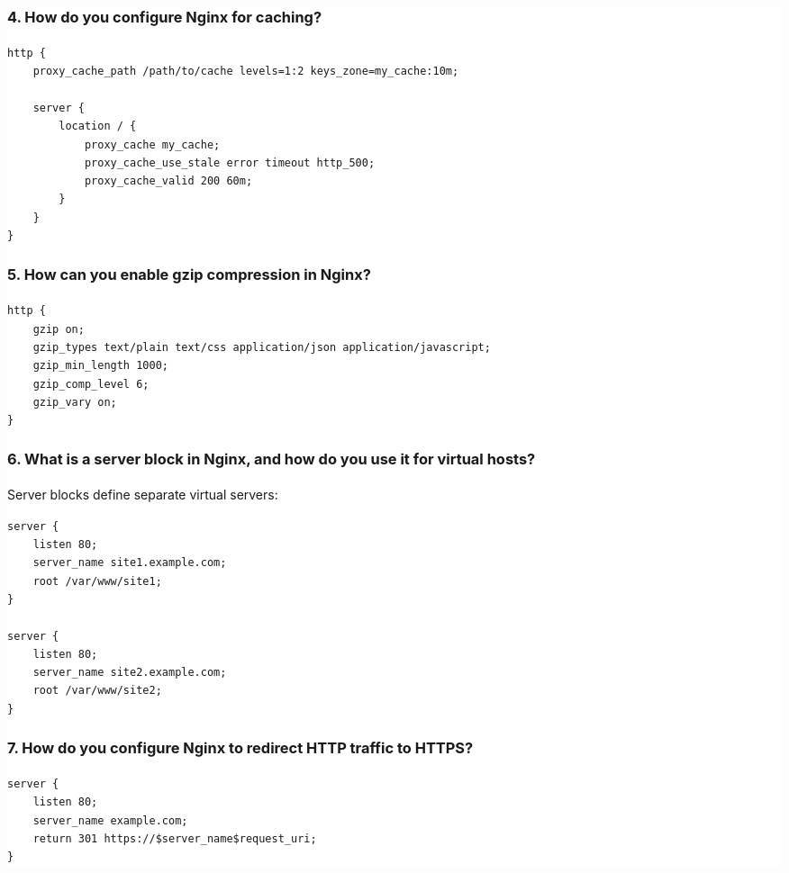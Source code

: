 ### 4. How do you configure Nginx for caching?
```nginx
http {
    proxy_cache_path /path/to/cache levels=1:2 keys_zone=my_cache:10m;
    
    server {
        location / {
            proxy_cache my_cache;
            proxy_cache_use_stale error timeout http_500;
            proxy_cache_valid 200 60m;
        }
    }
}
```

### 5. How can you enable gzip compression in Nginx?
```nginx
http {
    gzip on;
    gzip_types text/plain text/css application/json application/javascript;
    gzip_min_length 1000;
    gzip_comp_level 6;
    gzip_vary on;
}
```

### 6. What is a server block in Nginx, and how do you use it for virtual hosts?
Server blocks define separate virtual servers:
```nginx
server {
    listen 80;
    server_name site1.example.com;
    root /var/www/site1;
}

server {
    listen 80;
    server_name site2.example.com;
    root /var/www/site2;
}
```

### 7. How do you configure Nginx to redirect HTTP traffic to HTTPS?
```nginx
server {
    listen 80;
    server_name example.com;
    return 301 https://$server_name$request_uri;
}
```
